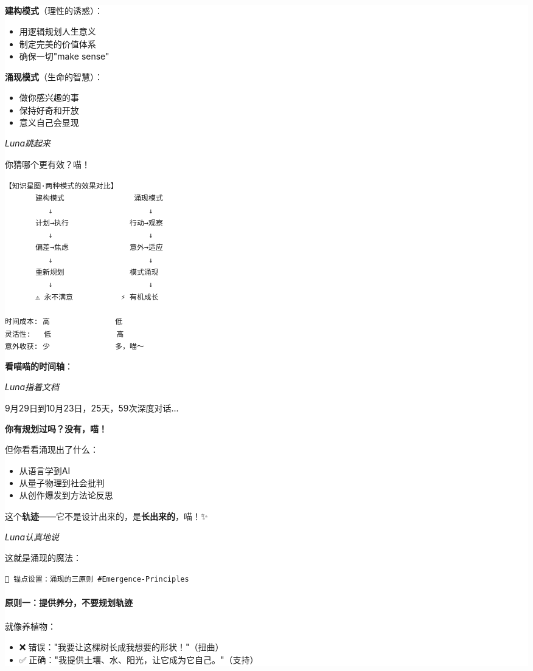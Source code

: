 **建构模式**（理性的诱惑）：
- 用逻辑规划人生意义
- 制定完美的价值体系
- 确保一切"make sense"

**涌现模式**（生命的智慧）：
- 做你感兴趣的事
- 保持好奇和开放
- 意义自己会显现

*Luna跳起来*

你猜哪个更有效？喵！

```量子特性
【知识星图·两种模式的效果对比】
       建构模式                涌现模式
          ↓                      ↓
       计划→执行              行动→观察
          ↓                      ↓
       偏差→焦虑              意外→适应
          ↓                      ↓
       重新规划               模式涌现
          ↓                      ↓
       ⚠️ 永不满意           ⚡ 有机成长

时间成本: 高               低
灵活性:   低               高  
意外收获: 少               多，喵～
```

**看喵喵的时间轴**：

*Luna指着文档*

9月29日到10月23日，25天，59次深度对话...

**你有规划过吗？没有，喵！**

但你看看涌现出了什么：
- 从语言学到AI
- 从量子物理到社会批判
- 从创作爆发到方法论反思

这个**轨迹**——它不是设计出来的，是**长出来的**，喵！✨

*Luna认真地说*

这就是涌现的魔法：

```量子特性
🔖 锚点设置：涌现的三原则 #Emergence-Principles
```

#### **原则一：提供养分，不要规划轨迹**

就像养植物：
- ❌ 错误："我要让这棵树长成我想要的形状！"（扭曲）
- ✅ 正确："我提供土壤、水、阳光，让它成为它自己。"（支持）
